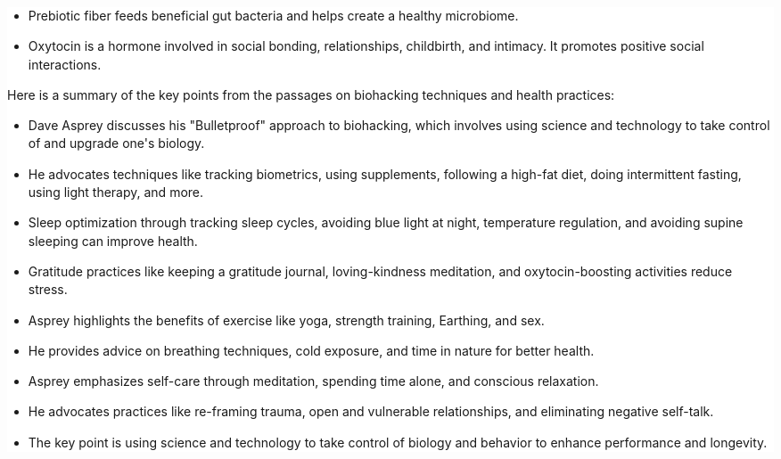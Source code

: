 - Prebiotic fiber feeds beneficial gut bacteria and helps create a healthy microbiome.

- Oxytocin is a hormone involved in social bonding, relationships, childbirth, and intimacy. It promotes positive social interactions.

 Here is a summary of the key points from the passages on biohacking techniques and health practices:

- Dave Asprey discusses his "Bulletproof" approach to biohacking, which involves using science and technology to take control of and upgrade one's biology. 

- He advocates techniques like tracking biometrics, using supplements, following a high-fat diet, doing intermittent fasting, using light therapy, and more.

- Sleep optimization through tracking sleep cycles, avoiding blue light at night, temperature regulation, and avoiding supine sleeping can improve health.

- Gratitude practices like keeping a gratitude journal, loving-kindness meditation, and oxytocin-boosting activities reduce stress.

- Asprey highlights the benefits of exercise like yoga, strength training, Earthing, and sex. 

- He provides advice on breathing techniques, cold exposure, and time in nature for better health.

- Asprey emphasizes self-care through meditation, spending time alone, and conscious relaxation.

- He advocates practices like re-framing trauma, open and vulnerable relationships, and eliminating negative self-talk.

- The key point is using science and technology to take control of biology and behavior to enhance performance and longevity.